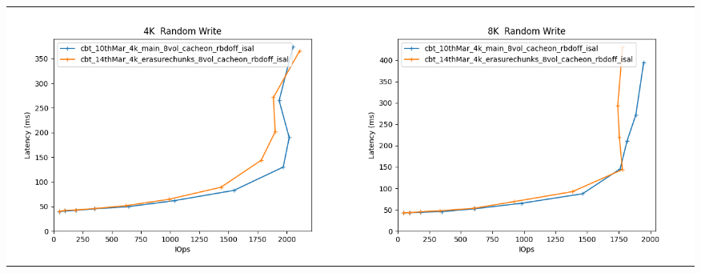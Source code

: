 |||
| :---: | :---: |
|<a name="4096B-randwrite"></a>![4K  Random Write](plots.250314_105426/Comparison_4096B_randwrite.png)|<a name="8192B-randwrite"></a>![8K  Random Write](plots.250314_105426/Comparison_8192B_randwrite.png)|